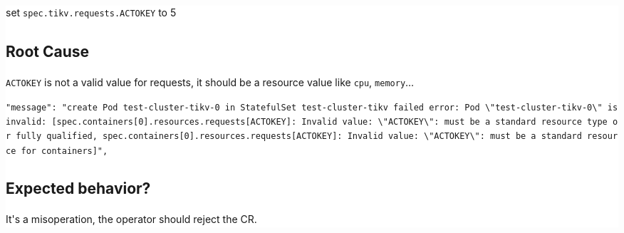 set `spec.tikv.requests.ACTOKEY` to 5
## Root Cause
`ACTOKEY` is not a valid value for requests, it should be a resource value like `cpu`, `memory`...

```
"message": "create Pod test-cluster-tikv-0 in StatefulSet test-cluster-tikv failed error: Pod \"test-cluster-tikv-0\" is invalid: [spec.containers[0].resources.requests[ACTOKEY]: Invalid value: \"ACTOKEY\": must be a standard resource type or fully qualified, spec.containers[0].resources.requests[ACTOKEY]: Invalid value: \"ACTOKEY\": must be a standard resource for containers]",
```
## Expected behavior?
It's a misoperation, the operator should reject the CR.
